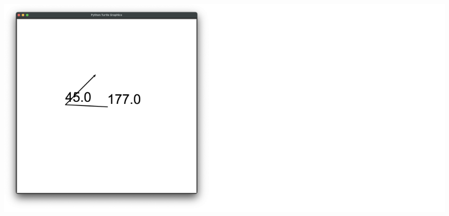 [<img src="https://raw.githubusercontent.com/asweigart/simple-turtle-tutorial-for-python/refs/heads/master/screenshot_setheading_turtle3.webp" style="width: 400px"/>](https://raw.githubusercontent.com/asweigart/simple-turtle-tutorial-for-python/refs/heads/master/screenshot_setheading_turtle3.webp)